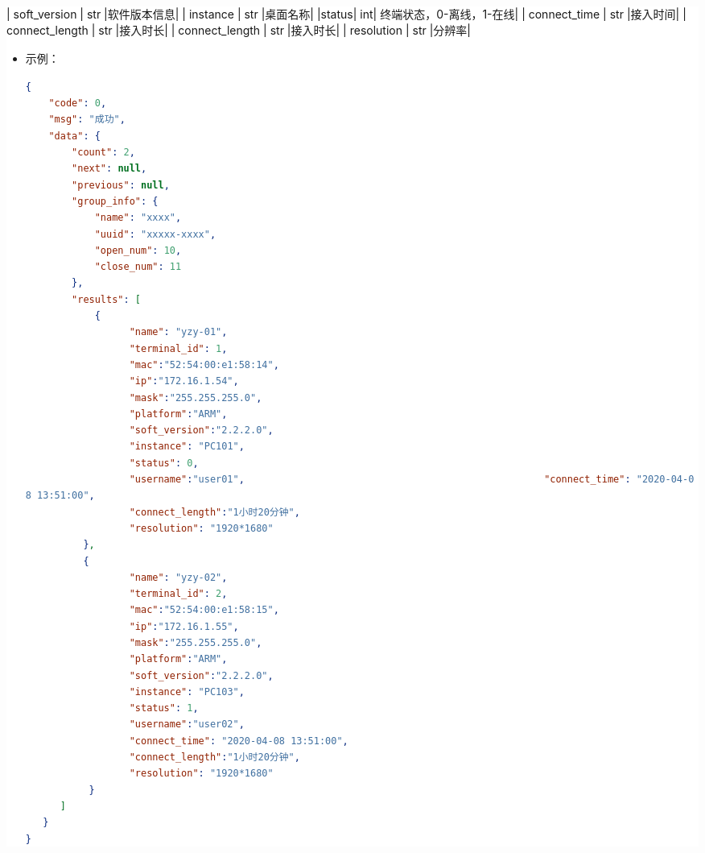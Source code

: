   | soft_version | str |软件版本信息|
  | instance | str |桌面名称|
  |status| int| 终端状态，0-离线，1-在线|
  | connect_time | str |接入时间|
  | connect_length | str |接入时长|
  | connect_length | str |接入时长|
  | resolution | str |分辨率|
  


  - 示例：

    ```json
    {
    	"code": 0,
    	"msg": "成功",
	    "data": {
            "count": 2,
            "next": null,
            "previous": null,
            "group_info": {
            	"name": "xxxx",
           		"uuid": "xxxxx-xxxx",
           		"open_num": 10,
           		"close_num": 11
            },
            "results": [
                {
                      "name": "yzy-01",
                      "terminal_id": 1,
                      "mac":"52:54:00:e1:58:14",
                      "ip":"172.16.1.54",
                      "mask":"255.255.255.0",
                      "platform":"ARM",
                      "soft_version":"2.2.2.0",
                      "instance": "PC101",
                      "status": 0,
                      "username":"user01",                      							  "connect_time": "2020-04-08 13:51:00",
                      "connect_length":"1小时20分钟",
                      "resolution": "1920*1680"
              },
              {
                      "name": "yzy-02",
                      "terminal_id": 2,
                      "mac":"52:54:00:e1:58:15",
                      "ip":"172.16.1.55",
                      "mask":"255.255.255.0",
                      "platform":"ARM",
                      "soft_version":"2.2.2.0",
                      "instance": "PC103",
                      "status": 1,
                      "username":"user02",
                      "connect_time": "2020-04-08 13:51:00",
                      "connect_length":"1小时20分钟",
                      "resolution": "1920*1680"
               }
          ]
       }
    }
    ```
